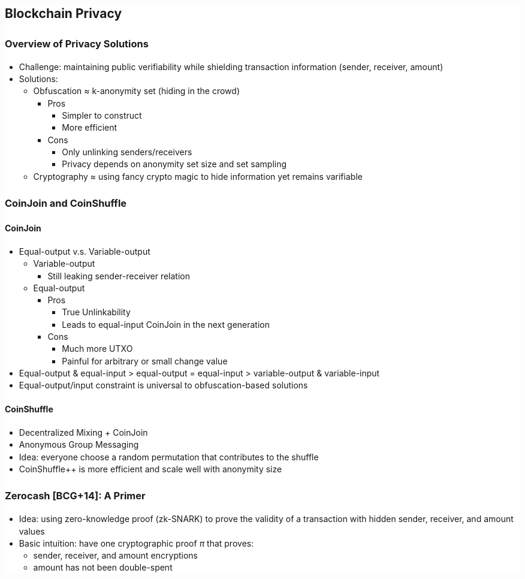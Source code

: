 



## Blockchain Privacy

### Overview of Privacy Solutions

-   Challenge: maintaining public verifiability while shielding transaction information (sender, receiver, amount)
-   Solutions:
    -   Obfuscation $\approx$ k-anonymity set (hiding in the crowd)
        -   Pros
            -   Simpler to construct
            -   More efficient
        -   Cons
            -   Only unlinking senders/receivers
            -   Privacy depends on anonymity set size and set sampling
    -   Cryptography $\approx$ using fancy crypto magic to hide information yet remains varifiable



### CoinJoin and CoinShuffle

#### CoinJoin

-   Equal-output v.s. Variable-output
    -   Variable-output
        -   Still leaking sender-receiver relation
    -   Equal-output
        -   Pros
            -   True Unlinkability
            -   Leads to equal-input CoinJoin in the next generation
        -   Cons
            -   Much more UTXO
            -   Painful for arbitrary or small change value
-   Equal-output & equal-input > equal-output = equal-input > variable-output & variable-input
-   Equal-output/input constraint is universal to obfuscation-based solutions

#### CoinShuffle

-   Decentralized Mixing + CoinJoin
-   Anonymous Group Messaging
-   Idea: everyone choose a random permutation that contributes to the shuffle
-   CoinShuffle++ is more efficient and scale well with anonymity size



### Zerocash [BCG+14]: A Primer

-   Idea: using zero-knowledge proof (zk-SNARK) to prove the validity of a transaction with hidden sender, receiver, and amount values
-   Basic intuition: have one cryptographic proof $\pi$ that proves:
    -   sender, receiver, and amount encryptions
    -   amount has not been double-spent
